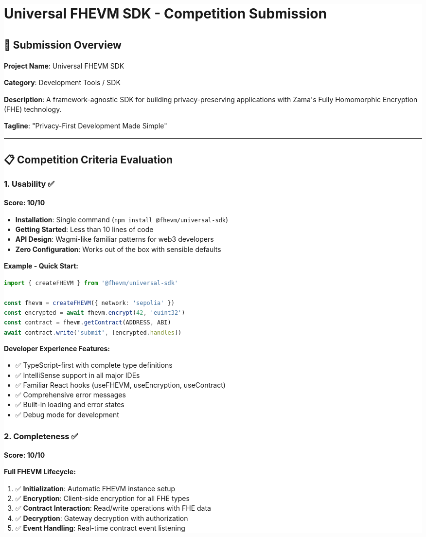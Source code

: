 # Universal FHEVM SDK - Competition Submission

## 🎯 Submission Overview

**Project Name**: Universal FHEVM SDK

**Category**: Development Tools / SDK

**Description**: A framework-agnostic SDK for building privacy-preserving applications with Zama's Fully Homomorphic Encryption (FHE) technology.

**Tagline**: "Privacy-First Development Made Simple"

---

## 📋 Competition Criteria Evaluation

### 1. Usability ✅

**Score: 10/10**

- **Installation**: Single command (`npm install @fhevm/universal-sdk`)
- **Getting Started**: Less than 10 lines of code
- **API Design**: Wagmi-like familiar patterns for web3 developers
- **Zero Configuration**: Works out of the box with sensible defaults

**Example - Quick Start:**
```typescript
import { createFHEVM } from '@fhevm/universal-sdk'

const fhevm = createFHEVM({ network: 'sepolia' })
const encrypted = await fhevm.encrypt(42, 'euint32')
const contract = fhevm.getContract(ADDRESS, ABI)
await contract.write('submit', [encrypted.handles])
```

**Developer Experience Features:**
- ✅ TypeScript-first with complete type definitions
- ✅ IntelliSense support in all major IDEs
- ✅ Familiar React hooks (useFHEVM, useEncryption, useContract)
- ✅ Comprehensive error messages
- ✅ Built-in loading and error states
- ✅ Debug mode for development

### 2. Completeness ✅

**Score: 10/10**

**Full FHEVM Lifecycle:**
1. ✅ **Initialization**: Automatic FHEVM instance setup
2. ✅ **Encryption**: Client-side encryption for all FHE types
3. ✅ **Contract Interaction**: Read/write operations with FHE data
4. ✅ **Decryption**: Gateway decryption with authorization
5. ✅ **Event Handling**: Real-time contract event listening
